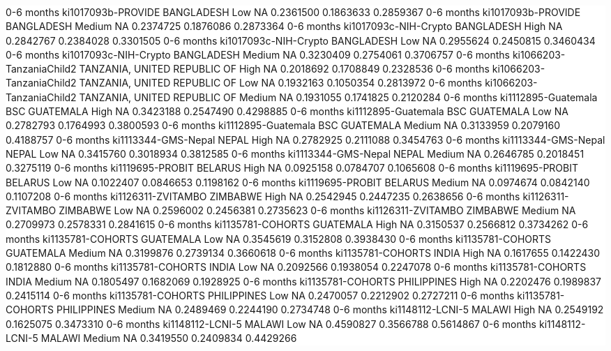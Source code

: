 0-6 months    ki1017093b-PROVIDE         BANGLADESH                     Low                  NA                0.2361500   0.1863633   0.2859367
0-6 months    ki1017093b-PROVIDE         BANGLADESH                     Medium               NA                0.2374725   0.1876086   0.2873364
0-6 months    ki1017093c-NIH-Crypto      BANGLADESH                     High                 NA                0.2842767   0.2384028   0.3301505
0-6 months    ki1017093c-NIH-Crypto      BANGLADESH                     Low                  NA                0.2955624   0.2450815   0.3460434
0-6 months    ki1017093c-NIH-Crypto      BANGLADESH                     Medium               NA                0.3230409   0.2754061   0.3706757
0-6 months    ki1066203-TanzaniaChild2   TANZANIA, UNITED REPUBLIC OF   High                 NA                0.2018692   0.1708849   0.2328536
0-6 months    ki1066203-TanzaniaChild2   TANZANIA, UNITED REPUBLIC OF   Low                  NA                0.1932163   0.1050354   0.2813972
0-6 months    ki1066203-TanzaniaChild2   TANZANIA, UNITED REPUBLIC OF   Medium               NA                0.1931055   0.1741825   0.2120284
0-6 months    ki1112895-Guatemala BSC    GUATEMALA                      High                 NA                0.3423188   0.2547490   0.4298885
0-6 months    ki1112895-Guatemala BSC    GUATEMALA                      Low                  NA                0.2782793   0.1764993   0.3800593
0-6 months    ki1112895-Guatemala BSC    GUATEMALA                      Medium               NA                0.3133959   0.2079160   0.4188757
0-6 months    ki1113344-GMS-Nepal        NEPAL                          High                 NA                0.2782925   0.2111088   0.3454763
0-6 months    ki1113344-GMS-Nepal        NEPAL                          Low                  NA                0.3415760   0.3018934   0.3812585
0-6 months    ki1113344-GMS-Nepal        NEPAL                          Medium               NA                0.2646785   0.2018451   0.3275119
0-6 months    ki1119695-PROBIT           BELARUS                        High                 NA                0.0925158   0.0784707   0.1065608
0-6 months    ki1119695-PROBIT           BELARUS                        Low                  NA                0.1022407   0.0846653   0.1198162
0-6 months    ki1119695-PROBIT           BELARUS                        Medium               NA                0.0974674   0.0842140   0.1107208
0-6 months    ki1126311-ZVITAMBO         ZIMBABWE                       High                 NA                0.2542945   0.2447235   0.2638656
0-6 months    ki1126311-ZVITAMBO         ZIMBABWE                       Low                  NA                0.2596002   0.2456381   0.2735623
0-6 months    ki1126311-ZVITAMBO         ZIMBABWE                       Medium               NA                0.2709973   0.2578331   0.2841615
0-6 months    ki1135781-COHORTS          GUATEMALA                      High                 NA                0.3150537   0.2566812   0.3734262
0-6 months    ki1135781-COHORTS          GUATEMALA                      Low                  NA                0.3545619   0.3152808   0.3938430
0-6 months    ki1135781-COHORTS          GUATEMALA                      Medium               NA                0.3199876   0.2739134   0.3660618
0-6 months    ki1135781-COHORTS          INDIA                          High                 NA                0.1617655   0.1422430   0.1812880
0-6 months    ki1135781-COHORTS          INDIA                          Low                  NA                0.2092566   0.1938054   0.2247078
0-6 months    ki1135781-COHORTS          INDIA                          Medium               NA                0.1805497   0.1682069   0.1928925
0-6 months    ki1135781-COHORTS          PHILIPPINES                    High                 NA                0.2202476   0.1989837   0.2415114
0-6 months    ki1135781-COHORTS          PHILIPPINES                    Low                  NA                0.2470057   0.2212902   0.2727211
0-6 months    ki1135781-COHORTS          PHILIPPINES                    Medium               NA                0.2489469   0.2244190   0.2734748
0-6 months    ki1148112-LCNI-5           MALAWI                         High                 NA                0.2549192   0.1625075   0.3473310
0-6 months    ki1148112-LCNI-5           MALAWI                         Low                  NA                0.4590827   0.3566788   0.5614867
0-6 months    ki1148112-LCNI-5           MALAWI                         Medium               NA                0.3419550   0.2409834   0.4429266